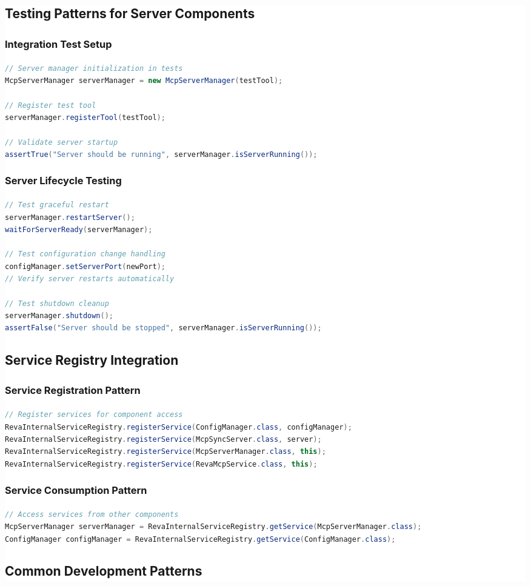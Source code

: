 ## Testing Patterns for Server Components

### Integration Test Setup

```java
// Server manager initialization in tests
McpServerManager serverManager = new McpServerManager(testTool);

// Register test tool
serverManager.registerTool(testTool);

// Validate server startup
assertTrue("Server should be running", serverManager.isServerRunning());
```

### Server Lifecycle Testing

```java
// Test graceful restart
serverManager.restartServer();
waitForServerReady(serverManager);

// Test configuration change handling
configManager.setServerPort(newPort);
// Verify server restarts automatically

// Test shutdown cleanup
serverManager.shutdown();
assertFalse("Server should be stopped", serverManager.isServerRunning());
```

## Service Registry Integration

### Service Registration Pattern

```java
// Register services for component access
RevaInternalServiceRegistry.registerService(ConfigManager.class, configManager);
RevaInternalServiceRegistry.registerService(McpSyncServer.class, server);
RevaInternalServiceRegistry.registerService(McpServerManager.class, this);
RevaInternalServiceRegistry.registerService(RevaMcpService.class, this);
```

### Service Consumption Pattern

```java
// Access services from other components
McpServerManager serverManager = RevaInternalServiceRegistry.getService(McpServerManager.class);
ConfigManager configManager = RevaInternalServiceRegistry.getService(ConfigManager.class);
```

## Common Development Patterns
